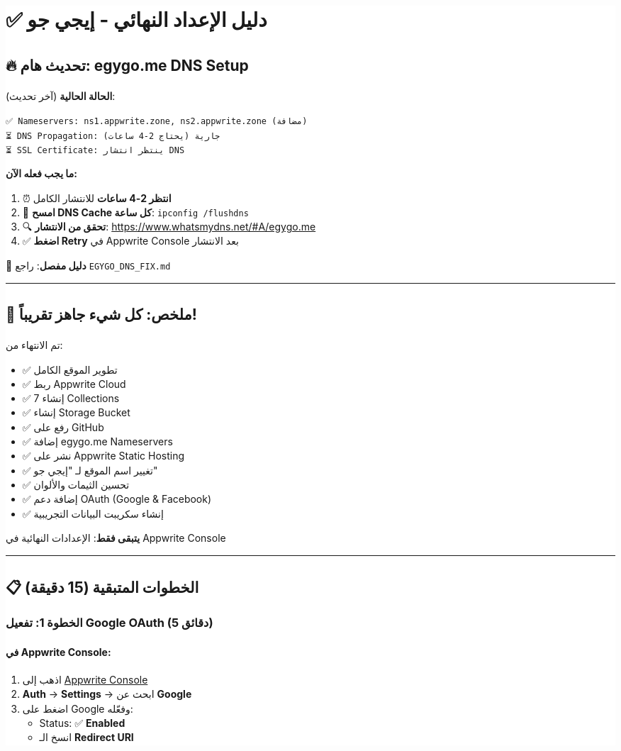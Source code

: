 # ✅ دليل الإعداد النهائي - إيجي جو

## 🔥 تحديث هام: egygo.me DNS Setup

**الحالة الحالية** (آخر تحديث):
```
✅ Nameservers: ns1.appwrite.zone, ns2.appwrite.zone (مضافة)
⏳ DNS Propagation: جارية (يحتاج 2-4 ساعات)
⏳ SSL Certificate: ينتظر انتشار DNS
```

**ما يجب فعله الآن:**
1. ⏰ **انتظر 2-4 ساعات** للانتشار الكامل
2. 🔄 **امسح DNS Cache كل ساعة**: `ipconfig /flushdns`
3. 🔍 **تحقق من الانتشار**: https://www.whatsmydns.net/#A/egygo.me
4. ✅ **اضغط Retry** في Appwrite Console بعد الانتشار

📖 **دليل مفصل**: راجع `EGYGO_DNS_FIX.md`

---

## 🎯 ملخص: كل شيء جاهز تقريباً!

تم الانتهاء من:
- ✅ تطوير الموقع الكامل
- ✅ ربط Appwrite Cloud
- ✅ إنشاء 7 Collections
- ✅ إنشاء Storage Bucket
- ✅ رفع على GitHub
- ✅ إضافة egygo.me Nameservers
- ✅ نشر على Appwrite Static Hosting
- ✅ تغيير اسم الموقع لـ "إيجي جو"
- ✅ تحسين الثيمات والألوان
- ✅ إضافة دعم OAuth (Google & Facebook)
- ✅ إنشاء سكريبت البيانات التجريبية

**يتبقى فقط**: الإعدادات النهائية في Appwrite Console

---

## 📋 الخطوات المتبقية (15 دقيقة)

### الخطوة 1: تفعيل Google OAuth (5 دقائق)

#### في Appwrite Console:
1. اذهب إلى [Appwrite Console](https://cloud.appwrite.io/console/project-68d8b9db00134c41e7c8/auth)
2. **Auth** → **Settings** → ابحث عن **Google**
3. اضغط على Google وفعّله:
   - Status: ✅ **Enabled**
   - انسخ الـ **Redirect URI**
